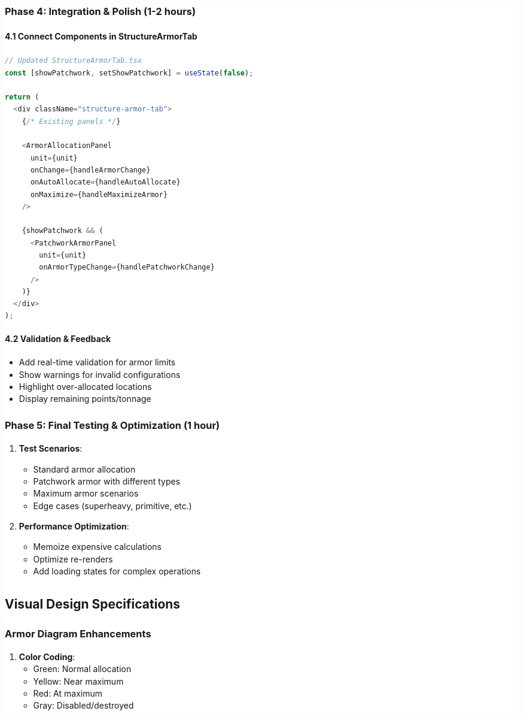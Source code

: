 ### Phase 4: Integration & Polish (1-2 hours)

#### 4.1 Connect Components in StructureArmorTab
```typescript
// Updated StructureArmorTab.tsx
const [showPatchwork, setShowPatchwork] = useState(false);

return (
  <div className="structure-armor-tab">
    {/* Existing panels */}
    
    <ArmorAllocationPanel
      unit={unit}
      onChange={handleArmorChange}
      onAutoAllocate={handleAutoAllocate}
      onMaximize={handleMaximizeArmor}
    />
    
    {showPatchwork && (
      <PatchworkArmorPanel
        unit={unit}
        onArmorTypeChange={handlePatchworkChange}
      />
    )}
  </div>
);
```

#### 4.2 Validation & Feedback
- Add real-time validation for armor limits
- Show warnings for invalid configurations
- Highlight over-allocated locations
- Display remaining points/tonnage

### Phase 5: Final Testing & Optimization (1 hour)

1. **Test Scenarios**:
   - Standard armor allocation
   - Patchwork armor with different types
   - Maximum armor scenarios
   - Edge cases (superheavy, primitive, etc.)

2. **Performance Optimization**:
   - Memoize expensive calculations
   - Optimize re-renders
   - Add loading states for complex operations

## Visual Design Specifications

### Armor Diagram Enhancements
1. **Color Coding**:
   - Green: Normal allocation
   - Yellow: Near maximum
   - Red: At maximum
   - Gray: Disabled/destroyed
